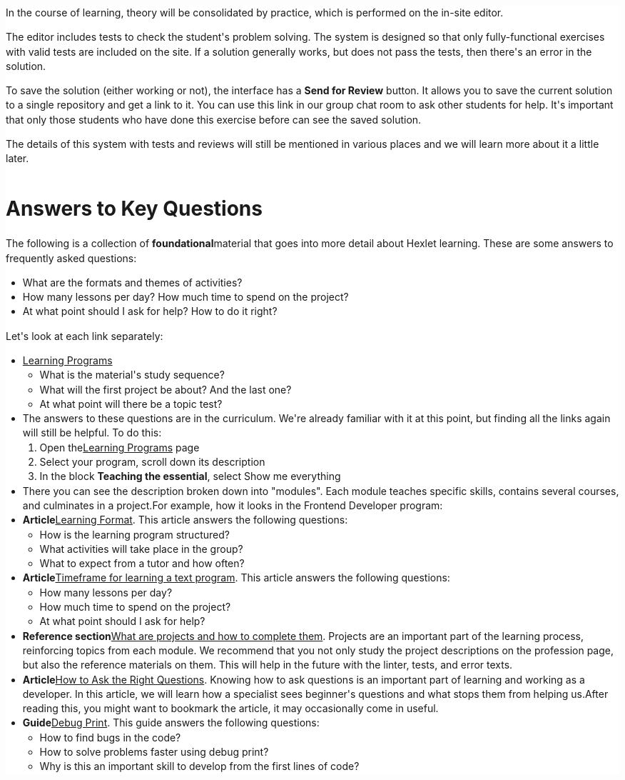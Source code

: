 In the course of learning, theory will be consolidated by practice, which is performed on the in-site editor.

The editor includes tests to check the student's problem solving. The system is designed so that only fully-functional exercises with valid tests are included on the site. If a solution generally works, but does not pass the tests, then there's an error in the solution.

To save the solution (either working or not), the interface has a **Send for Review** button. It allows you to save the current solution to a single repository and get a link to it. You can use this link in our group chat room to ask other students for help. It's important that only those students who have done this exercise before can see the saved solution.

The details of this system with tests and reviews will still be mentioned in various places and we will learn more about it a little later.

# Answers to Key Questions

The following is a collection of **foundational**material that goes into more detail about Hexlet learning. These are some answers to frequently asked questions:

* What are the formats and themes of activities?
* How many lessons per day? How much time to spend on the project?
* At what point should I ask for help? How to do it right?

Let's look at each link separately:

* [Learning Programs](https://hexlet.io/programs)
  + What is the material's study sequence?
  + What will the first project be about? And the last one?
  + At what point will there be a topic test?
* The answers to these questions are in the curriculum. We're already familiar with it at this point, but finding all the links again will still be helpful. To do this:
  1. Open the[Learning Programs](https://hexlet.io/programs) page
  2. Select your program, scroll down its description
  3. In the block **Teaching the essential**, select Show me everything
* There you can see the description broken down into "modules". Each module teaches specific skills, contains several courses, and culminates in a project.For example, how it looks in the Frontend Developer program:
* **Article**[Learning Format](https://help.hexlet.io/en/articles/252588-program-learning-format). This article answers the following questions:
  + How is the learning program structured?
  + What activities will take place in the group?
  + What to expect from a tutor and how often?
* **Article**[Timeframe for learning a text program](https://help.hexlet.io/en/articles/252593-timeframe-for-learning-a-text-program). This article answers the following questions:
  + How many lessons per day?
  + How much time to spend on the project?
  + At what point should I ask for help?
* **Reference section**[What are projects and how to complete them](https://help.hexlet.io/en/25830-projects). Projects are an important part of the learning process, reinforcing topics from each module. We recommend that you not only study the project descriptions on the profession page, but also the reference materials on them. This will help in the future with the linter, tests, and error texts.
* **Article**[How to Ask the Right Questions](https://help.hexlet.io/en/articles/111495-how-to-ask-the-right-questions). Knowing how to ask questions is an important part of learning and working as a developer. In this article, we will learn how a specialist sees beginner's questions and what stops them from helping us.After reading this, you might want to bookmark the article, it may occasionally come in useful.
* **Guide**[Debug Print](https://help.hexlet.io/en/articles/111500-how-to-find-bugs-in-a-code). This guide answers the following questions:
  + How to find bugs in the code?
  + How to solve problems faster using debug print?
  + Why is this an important skill to develop from the first lines of code?
